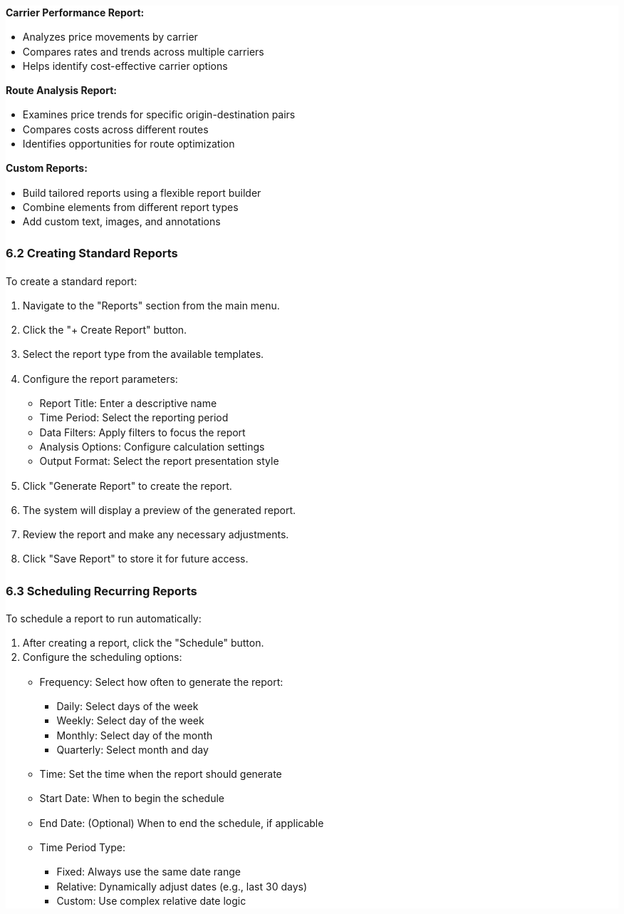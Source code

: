 **Carrier Performance Report:**
- Analyzes price movements by carrier
- Compares rates and trends across multiple carriers
- Helps identify cost-effective carrier options

**Route Analysis Report:**
- Examines price trends for specific origin-destination pairs
- Compares costs across different routes
- Identifies opportunities for route optimization

**Custom Reports:**
- Build tailored reports using a flexible report builder
- Combine elements from different report types
- Add custom text, images, and annotations

### 6.2 Creating Standard Reports

To create a standard report:

1. Navigate to the "Reports" section from the main menu.
2. Click the "+ Create Report" button.
3. Select the report type from the available templates.
4. Configure the report parameters:
   - Report Title: Enter a descriptive name
   - Time Period: Select the reporting period
   - Data Filters: Apply filters to focus the report
   - Analysis Options: Configure calculation settings
   - Output Format: Select the report presentation style

5. Click "Generate Report" to create the report.
6. The system will display a preview of the generated report.
7. Review the report and make any necessary adjustments.
8. Click "Save Report" to store it for future access.

### 6.3 Scheduling Recurring Reports

To schedule a report to run automatically:

1. After creating a report, click the "Schedule" button.
2. Configure the scheduling options:
   - Frequency: Select how often to generate the report:
     - Daily: Select days of the week
     - Weekly: Select day of the week
     - Monthly: Select day of the month
     - Quarterly: Select month and day
   
   - Time: Set the time when the report should generate
   - Start Date: When to begin the schedule
   - End Date: (Optional) When to end the schedule, if applicable
   
   - Time Period Type:
     - Fixed: Always use the same date range
     - Relative: Dynamically adjust dates (e.g., last 30 days)
     - Custom: Use complex relative date logic
